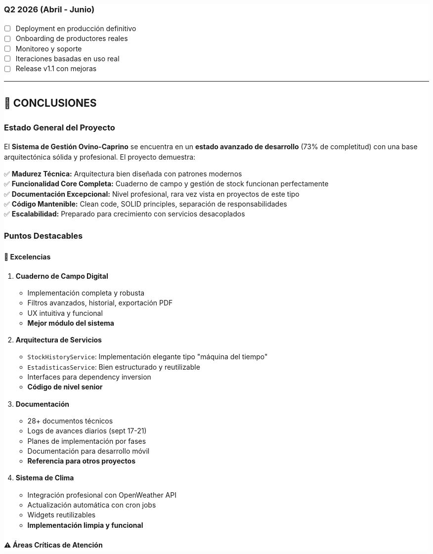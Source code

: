### Q2 2026 (Abril - Junio)

- [ ] Deployment en producción definitivo
- [ ] Onboarding de productores reales
- [ ] Monitoreo y soporte
- [ ] Iteraciones basadas en uso real
- [ ] Release v1.1 con mejoras

---

## 📝 CONCLUSIONES

### Estado General del Proyecto

El **Sistema de Gestión Ovino-Caprino** se encuentra en un **estado avanzado de desarrollo** (73% de completitud) con una base arquitectónica sólida y profesional. El proyecto demuestra:

✅ **Madurez Técnica:** Arquitectura bien diseñada con patrones modernos  
✅ **Funcionalidad Core Completa:** Cuaderno de campo y gestión de stock funcionan perfectamente  
✅ **Documentación Excepcional:** Nivel profesional, rara vez vista en proyectos de este tipo  
✅ **Código Mantenible:** Clean code, SOLID principles, separación de responsabilidades  
✅ **Escalabilidad:** Preparado para crecimiento con servicios desacoplados

### Puntos Destacables

#### 🌟 Excelencias

1. **Cuaderno de Campo Digital**
   - Implementación completa y robusta
   - Filtros avanzados, historial, exportación PDF
   - UX intuitiva y funcional
   - **Mejor módulo del sistema**

2. **Arquitectura de Servicios**
   - `StockHistoryService`: Implementación elegante tipo "máquina del tiempo"
   - `EstadisticasService`: Bien estructurado y reutilizable
   - Interfaces para dependency inversion
   - **Código de nivel senior**

3. **Documentación**
   - 28+ documentos técnicos
   - Logs de avances diarios (sept 17-21)
   - Planes de implementación por fases
   - Documentación para desarrollo móvil
   - **Referencia para otros proyectos**

4. **Sistema de Clima**
   - Integración profesional con OpenWeather API
   - Actualización automática con cron jobs
   - Widgets reutilizables
   - **Implementación limpia y funcional**

#### ⚠️ Áreas Críticas de Atención
